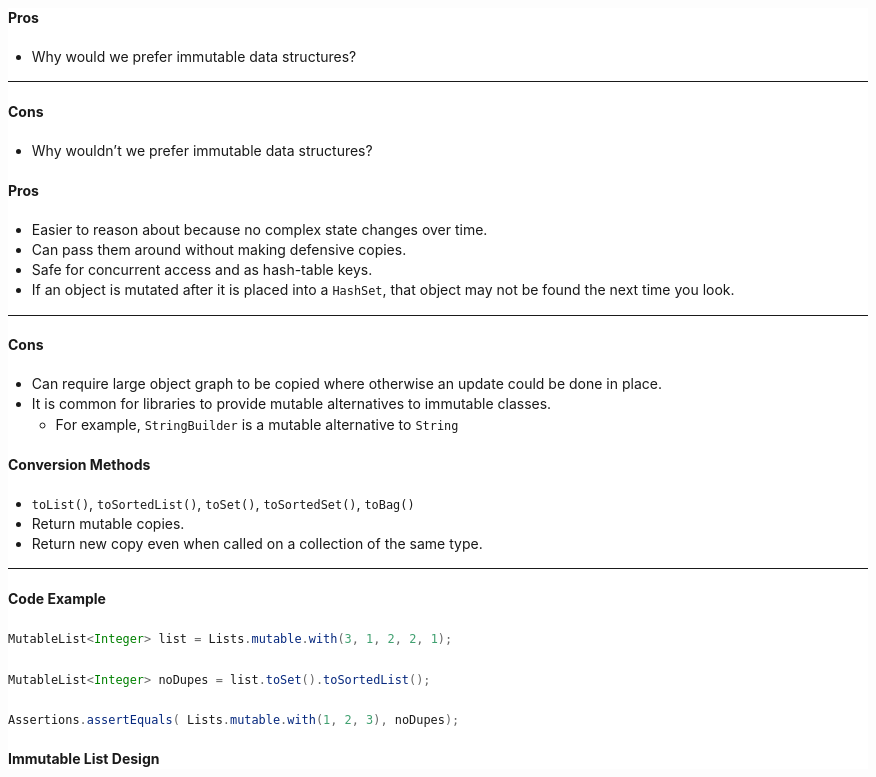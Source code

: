 
#### Pros
* Why would we prefer immutable data structures?

---
#### Cons
* Why wouldn’t we prefer immutable data structures?


#### Pros
* Easier to reason about because no complex state changes over time.
* Can pass them around without making defensive copies.
* Safe for concurrent access and as hash-table keys.
* If an object is mutated after it is placed into a ```HashSet```, that object may not be found the next time you look.
---
#### Cons
* Can require large object graph to be copied where otherwise an update could be done in place.
* It is common for libraries to provide mutable alternatives to immutable classes.
  * For example, ```StringBuilder``` is a mutable alternative to ```String```


#### Conversion Methods
* ```toList()```, ```toSortedList()```, ```toSet()```, ```toSortedSet()```, ```toBag()```
* Return mutable copies.
* Return new copy even when called on a collection of the same type.
---
#### Code Example
```java
MutableList<Integer> list = Lists.mutable.with(3, 1, 2, 2, 1);

MutableList<Integer> noDupes = list.toSet().toSortedList();

Assertions.assertEquals( Lists.mutable.with(1, 2, 3), noDupes);
```


#### Immutable List Design
